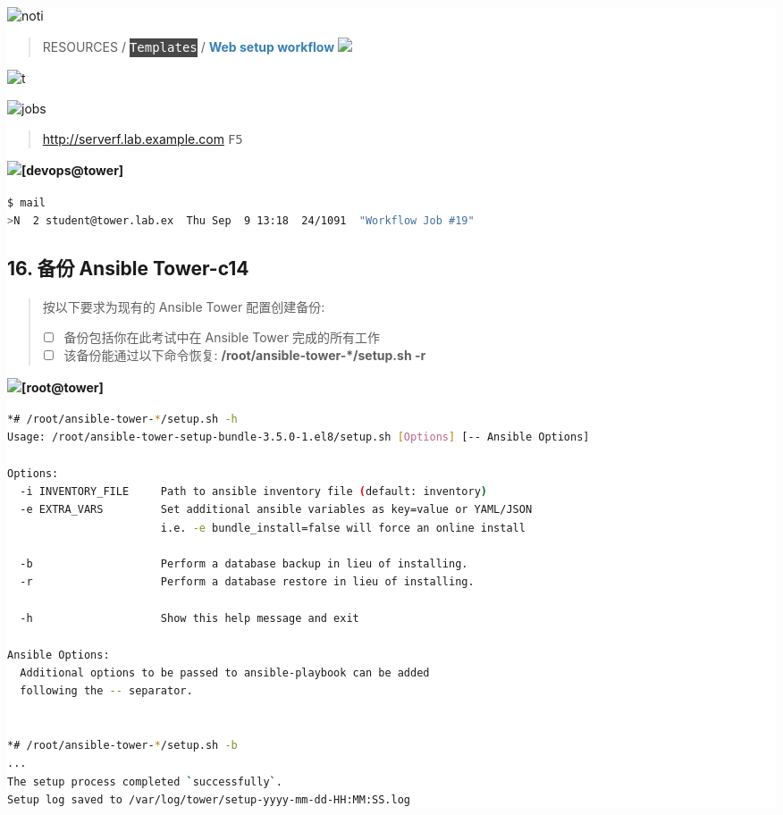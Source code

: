 ![noti](https://i0.hdslb.com/bfs/album/66dc4efbf1e9bc7ec58b8640694eb20c89b7e899.png)

> RESOURCES / <kbd style="background-color: #484848; color: #fff; display: inline-block;">Templates</kbd> / <strong style='color: #3880b4'>Web setup workflow</strong> <img src="https://i0.hdslb.com/bfs/album/9952573e5d9d0b4535602a92834d57fd53f833ac.png"> 

![t](https://i0.hdslb.com/bfs/album/07d9e719e6bd9c1b7b9a0e1145262bc22acae471.png)

![jobs](https://i0.hdslb.com/bfs/album/45eef2e483427e30cc83d2c7aec4312870f5a62b.png)

> http://serverf.lab.example.com
> <kbd>F5</kbd>

**<img width=35 src="https://i0.hdslb.com/bfs/album/41d94fd91de77380abe6f8639e7735e0b7947121.png">[devops@tower]**

```bash
$ mail
>N  2 student@tower.lab.ex  Thu Sep  9 13:18  24/1091  "Workflow Job #19"
```



## 16. 备份 Ansible Tower-c14

> 按以下要求为现有的 Ansible Tower 配置创建备份:
>
> - [ ] 备份包括你在此考试中在 Ansible Tower 完成的所有工作
>- [ ] 该备份能通过以下命令恢复: **/root/ansible-tower-*/setup.sh -r**

**<img width=35 src="https://i0.hdslb.com/bfs/album/41d94fd91de77380abe6f8639e7735e0b7947121.png">[root@tower]**

```bash
*# /root/ansible-tower-*/setup.sh -h
Usage: /root/ansible-tower-setup-bundle-3.5.0-1.el8/setup.sh [Options] [-- Ansible Options]

Options:
  -i INVENTORY_FILE     Path to ansible inventory file (default: inventory)
  -e EXTRA_VARS         Set additional ansible variables as key=value or YAML/JSON
                        i.e. -e bundle_install=false will force an online install

  -b                    Perform a database backup in lieu of installing.
  -r                    Perform a database restore in lieu of installing.

  -h                    Show this help message and exit

Ansible Options:
  Additional options to be passed to ansible-playbook can be added
  following the -- separator.


*# /root/ansible-tower-*/setup.sh -b
...
The setup process completed `successfully`.
Setup log saved to /var/log/tower/setup-yyyy-mm-dd-HH:MM:SS.log
```
